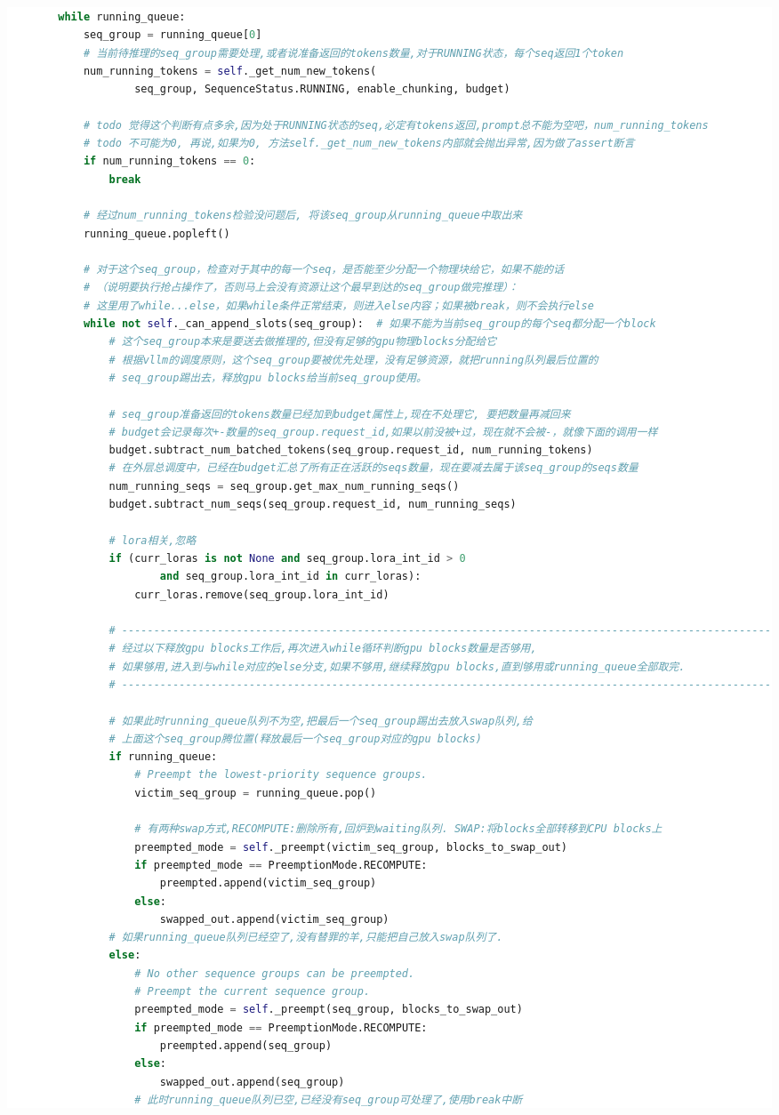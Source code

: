 ```python	
        while running_queue:
            seq_group = running_queue[0]
            # 当前待推理的seq_group需要处理,或者说准备返回的tokens数量,对于RUNNING状态，每个seq返回1个token
            num_running_tokens = self._get_num_new_tokens(
                    seq_group, SequenceStatus.RUNNING, enable_chunking, budget)

            # todo 觉得这个判断有点多余,因为处于RUNNING状态的seq,必定有tokens返回,prompt总不能为空吧，num_running_tokens
            # todo 不可能为0, 再说,如果为0, 方法self._get_num_new_tokens内部就会抛出异常,因为做了assert断言
            if num_running_tokens == 0:
                break

            # 经过num_running_tokens检验没问题后, 将该seq_group从running_queue中取出来
            running_queue.popleft()

            # 对于这个seq_group，检查对于其中的每一个seq，是否能至少分配一个物理块给它，如果不能的话
            # （说明要执行抢占操作了，否则马上会没有资源让这个最早到达的seq_group做完推理）：
            # 这里用了while...else，如果while条件正常结束，则进入else内容；如果被break，则不会执行else
            while not self._can_append_slots(seq_group):  # 如果不能为当前seq_group的每个seq都分配一个block
                # 这个seq_group本来是要送去做推理的,但没有足够的gpu物理blocks分配给它
                # 根据vllm的调度原则，这个seq_group要被优先处理，没有足够资源，就把running队列最后位置的
                # seq_group踢出去，释放gpu blocks给当前seq_group使用。

                # seq_group准备返回的tokens数量已经加到budget属性上,现在不处理它, 要把数量再减回来
                # budget会记录每次+-数量的seq_group.request_id,如果以前没被+过，现在就不会被-，就像下面的调用一样
                budget.subtract_num_batched_tokens(seq_group.request_id, num_running_tokens)
                # 在外层总调度中，已经在budget汇总了所有正在活跃的seqs数量，现在要减去属于该seq_group的seqs数量
                num_running_seqs = seq_group.get_max_num_running_seqs()
                budget.subtract_num_seqs(seq_group.request_id, num_running_seqs)

                # lora相关,忽略
                if (curr_loras is not None and seq_group.lora_int_id > 0
                        and seq_group.lora_int_id in curr_loras):
                    curr_loras.remove(seq_group.lora_int_id)

                # ------------------------------------------------------------------------------------------------------
                # 经过以下释放gpu blocks工作后,再次进入while循环判断gpu blocks数量是否够用,
                # 如果够用,进入到与while对应的else分支,如果不够用,继续释放gpu blocks,直到够用或running_queue全部取完.
                # ------------------------------------------------------------------------------------------------------

                # 如果此时running_queue队列不为空,把最后一个seq_group踢出去放入swap队列,给
                # 上面这个seq_group腾位置(释放最后一个seq_group对应的gpu blocks)
                if running_queue:
                    # Preempt the lowest-priority sequence groups.
                    victim_seq_group = running_queue.pop()

                    # 有两种swap方式,RECOMPUTE:删除所有,回炉到waiting队列. SWAP:将blocks全部转移到CPU blocks上
                    preempted_mode = self._preempt(victim_seq_group, blocks_to_swap_out)
                    if preempted_mode == PreemptionMode.RECOMPUTE:
                        preempted.append(victim_seq_group)
                    else:
                        swapped_out.append(victim_seq_group)
                # 如果running_queue队列已经空了,没有替罪的羊,只能把自己放入swap队列了.
                else:
                    # No other sequence groups can be preempted.
                    # Preempt the current sequence group.
                    preempted_mode = self._preempt(seq_group, blocks_to_swap_out)
                    if preempted_mode == PreemptionMode.RECOMPUTE:
                        preempted.append(seq_group)
                    else:
                        swapped_out.append(seq_group)
                    # 此时running_queue队列已空,已经没有seq_group可处理了,使用break中断
```